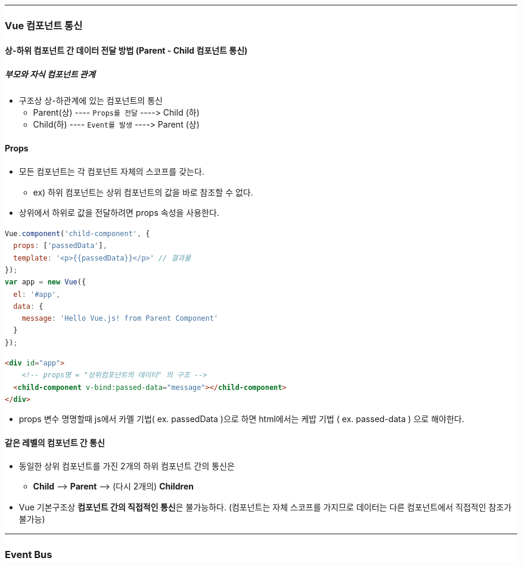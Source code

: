 



---

### Vue 컴포넌트 통신

#### 상-하위 컴포넌트 간 데이터 전달 방법 (Parent - Child 컴포넌트 통신)

##### 부모와 자식 컴포넌트 관계

- 구조상 상-하관계에 있는 컴포넌트의 통신
  - Parent(상) ---- `Props를 전달` ----> Child (하)
  - Child(하) ---- `Event를 발생` ----> Parent (상)



#### Props

- 모든 컴포넌트는 각 컴포넌트 자체의 스코프를 갖는다.
  - ex) 하위 컴포넌트는 상위 컴포넌트의 값을 바로 참조할 수 없다.

- 상위에서 하위로 값을 전달하려면 props 속성을 사용한다.

```js
Vue.component('child-component', {
  props: ['passedData'],
  template: '<p>{{passedData}}</p>' // 결과물
});
var app = new Vue({
  el: '#app',
  data: {
    message: 'Hello Vue.js! from Parent Component'
  }
});
```

```html
<div id="app">
    <!-- props명 = "상위컴포넌트의 데이터" 의 구조 --> 
  <child-component v-bind:passed-data="message"></child-component>
</div>
```

- props 변수 명명할때 js에서  카멜 기법( ex. passedData )으로 하면 html에서는 케밥 기법 ( ex. passed-data ) 으로 해야한다.



#### 같은 레벨의 컴포넌트 간 통신

- 동일한 상위 컴포넌트를 가진 2개의 하위 컴포넌트 간의 통신은
  - **Child** --> **Parent** -->  (다시 2개의)  **Children** 

- Vue 기본구조상 **컴포넌트 간의 직접적인 통신**은 불가능하다. (컴포넌트는 자체 스코프를 가지므로 데이터는 다른 컴포넌트에서 직접적인 참조가 불가능)



---

### Event Bus
